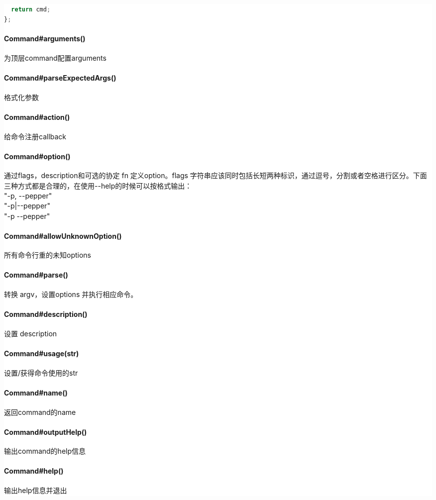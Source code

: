 ```javascript
  return cmd;
};
```

#### Command#arguments()
为顶层command配置arguments
#### Command#parseExpectedArgs()
格式化参数
#### Command#action()
给命令注册callback
#### Command#option()
通过flags，description和可选的协定 fn 定义option。flags 字符串应该同时包括长短两种标识，通过逗号，分割或者空格进行区分。下面三种方式都是合理的，在使用--help的时候可以按格式输出：<br />"-p, --pepper"<br />"-p|--pepper"<br />"-p --pepper"
#### Command#allowUnknownOption()
所有命令行重的未知options
#### Command#parse()
转换 argv，设置options 并执行相应命令。
#### Command#description()
设置 description
#### Command#usage(str)
设置/获得命令使用的str
#### Command#name()
返回command的name
#### Command#outputHelp()
输出command的help信息
#### Command#help()
输出help信息并退出
